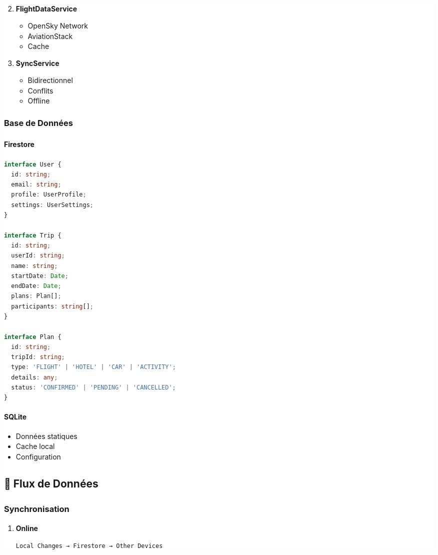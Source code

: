 2. **FlightDataService**
   - OpenSky Network
   - AviationStack
   - Cache

3. **SyncService**
   - Bidirectionnel
   - Conflits
   - Offline

### Base de Données

#### Firestore
```typescript
interface User {
  id: string;
  email: string;
  profile: UserProfile;
  settings: UserSettings;
}

interface Trip {
  id: string;
  userId: string;
  name: string;
  startDate: Date;
  endDate: Date;
  plans: Plan[];
  participants: string[];
}

interface Plan {
  id: string;
  tripId: string;
  type: 'FLIGHT' | 'HOTEL' | 'CAR' | 'ACTIVITY';
  details: any;
  status: 'CONFIRMED' | 'PENDING' | 'CANCELLED';
}
```

#### SQLite
- Données statiques
- Cache local
- Configuration

## 🔄 Flux de Données

### Synchronisation
1. **Online**
   ```
   Local Changes → Firestore → Other Devices
   ```
